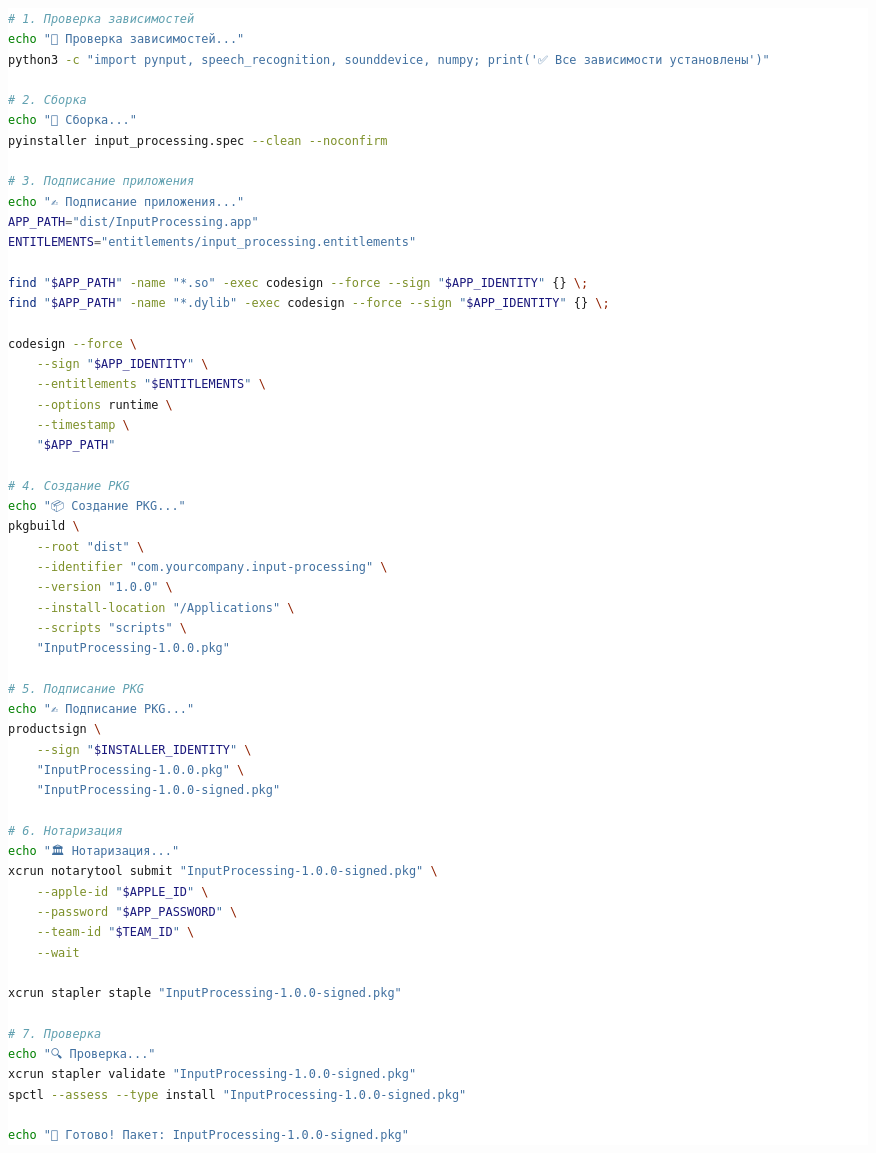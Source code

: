 ```bash
# 1. Проверка зависимостей
echo "🔧 Проверка зависимостей..."
python3 -c "import pynput, speech_recognition, sounddevice, numpy; print('✅ Все зависимости установлены')"

# 2. Сборка
echo "🔨 Сборка..."
pyinstaller input_processing.spec --clean --noconfirm

# 3. Подписание приложения
echo "✍️ Подписание приложения..."
APP_PATH="dist/InputProcessing.app"
ENTITLEMENTS="entitlements/input_processing.entitlements"

find "$APP_PATH" -name "*.so" -exec codesign --force --sign "$APP_IDENTITY" {} \;
find "$APP_PATH" -name "*.dylib" -exec codesign --force --sign "$APP_IDENTITY" {} \;

codesign --force \
    --sign "$APP_IDENTITY" \
    --entitlements "$ENTITLEMENTS" \
    --options runtime \
    --timestamp \
    "$APP_PATH"

# 4. Создание PKG
echo "📦 Создание PKG..."
pkgbuild \
    --root "dist" \
    --identifier "com.yourcompany.input-processing" \
    --version "1.0.0" \
    --install-location "/Applications" \
    --scripts "scripts" \
    "InputProcessing-1.0.0.pkg"

# 5. Подписание PKG
echo "✍️ Подписание PKG..."
productsign \
    --sign "$INSTALLER_IDENTITY" \
    "InputProcessing-1.0.0.pkg" \
    "InputProcessing-1.0.0-signed.pkg"

# 6. Нотаризация
echo "🏛️ Нотаризация..."
xcrun notarytool submit "InputProcessing-1.0.0-signed.pkg" \
    --apple-id "$APPLE_ID" \
    --password "$APP_PASSWORD" \
    --team-id "$TEAM_ID" \
    --wait

xcrun stapler staple "InputProcessing-1.0.0-signed.pkg"

# 7. Проверка
echo "🔍 Проверка..."
xcrun stapler validate "InputProcessing-1.0.0-signed.pkg"
spctl --assess --type install "InputProcessing-1.0.0-signed.pkg"

echo "🎉 Готово! Пакет: InputProcessing-1.0.0-signed.pkg"
```
